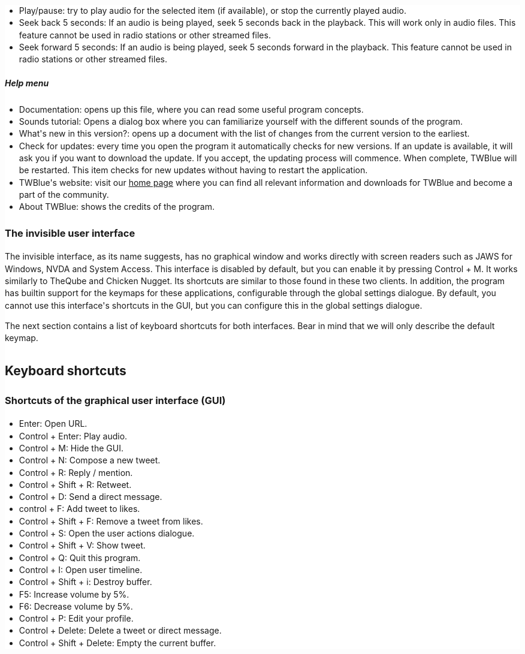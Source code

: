 * Play/pause: try to play audio for the selected item (if available), or stop the currently played audio.
* Seek back 5 seconds: If an audio is being played, seek 5 seconds back in the playback. This will work only in audio files. This feature cannot be used in radio stations or other streamed files.
* Seek forward 5 seconds: If an audio is being played, seek 5 seconds forward  in the playback. This feature cannot be used in radio stations or other streamed files.

##### Help menu

* Documentation: opens up this file, where you can read some useful program concepts.
* Sounds tutorial: Opens a dialog box where you can familiarize yourself with the different sounds of the program.
* What's new in this version?: opens up a document with the list of changes from the current version to the earliest.
* Check for updates: every time you open the program it automatically checks for new versions. If an update is available, it will ask you if you want to download the update. If you accept, the updating process will commence. When complete, TWBlue will be restarted. This item checks for new updates without having to restart the application.
* TWBlue's website: visit our [home page](http://twblue.es) where you can find all relevant information and downloads for TWBlue and become a part of the community.
* About TWBlue: shows the credits of the program.

### The invisible user interface

The invisible interface, as its name suggests, has no graphical window and works directly with screen readers such as JAWS for Windows, NVDA and System Access. This interface is disabled by default, but you can enable it by pressing Control + M. It works similarly to TheQube and Chicken Nugget. Its shortcuts are similar to those found in these two clients. In addition, the program has builtin support for the keymaps for these applications, configurable through the global settings dialogue. By default, you cannot use this interface's shortcuts in the GUI, but you can configure this in the global settings dialogue.

The next section contains a list of keyboard shortcuts for both interfaces. Bear in mind that we will only describe the default keymap.

## Keyboard shortcuts

### Shortcuts of the graphical user interface (GUI)

* Enter: Open URL.
* Control + Enter: Play audio.
* Control + M: Hide the GUI.
* Control + N: Compose a new tweet.
* Control + R: Reply / mention.
* Control + Shift + R: Retweet.
* Control + D: Send a direct message.
* control + F: Add tweet to likes.
* Control + Shift + F: Remove a tweet from likes.
* Control + S: Open the user actions dialogue.
* Control + Shift + V: Show tweet.
* Control + Q: Quit this program.
* Control + I: Open user timeline.
* Control + Shift + i: Destroy buffer.
* F5: Increase volume by 5%.
* F6: Decrease volume by 5%.
* Control + P: Edit your profile.
* Control + Delete: Delete a tweet or direct message.
* Control + Shift + Delete: Empty the current buffer.
